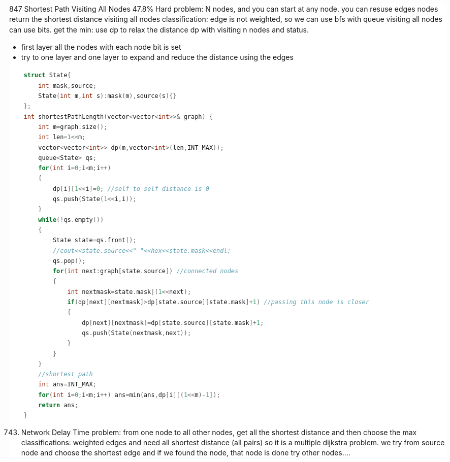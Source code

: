 847	 Shortest Path Visiting All Nodes	47.8%	Hard
problem: N nodes, and you can start at any node.  you can resuse edges nodes
return the shortest distance visiting all nodes
classification: edge is not weighted, so we can use bfs with queue
visiting all nodes can use bits.
get the min: use dp to relax the distance
dp with visiting n nodes and status.
- first layer all the nodes with each node bit is set
- try to one layer and one layer to expand and reduce the distance using the edges
```cpp
    struct State{
        int mask,source;
        State(int m,int s):mask(m),source(s){}
    };
    int shortestPathLength(vector<vector<int>>& graph) {
        int m=graph.size();
        int len=1<<m;
        vector<vector<int>> dp(m,vector<int>(len,INT_MAX));
        queue<State> qs;
        for(int i=0;i<m;i++) 
        {
            dp[i][1<<i]=0; //self to self distance is 0
            qs.push(State(1<<i,i));
        }
        while(!qs.empty())
        {
            State state=qs.front();
            //cout<<state.source<<" "<<hex<<state.mask<<endl;
            qs.pop();
            for(int next:graph[state.source]) //connected nodes
            {
                int nextmask=state.mask|(1<<next);
                if(dp[next][nextmask]>dp[state.source][state.mask]+1) //passing this node is closer
                {
                    dp[next][nextmask]=dp[state.source][state.mask]+1;
                    qs.push(State(nextmask,next));
                }
            }
        }
        //shortest path 
        int ans=INT_MAX;
        for(int i=0;i<m;i++) ans=min(ans,dp[i][(1<<m)-1]);
        return ans;
    }
```
743. Network Delay Time
problem: from one node to all other nodes, get all the shortest distance and then choose the max
classifications: weighted edges and need all shortest distance (all pairs)
so it is a multiple dijkstra problem.
we try from source node and choose the shortest edge and if we found the node, that node is done
try other nodes....
